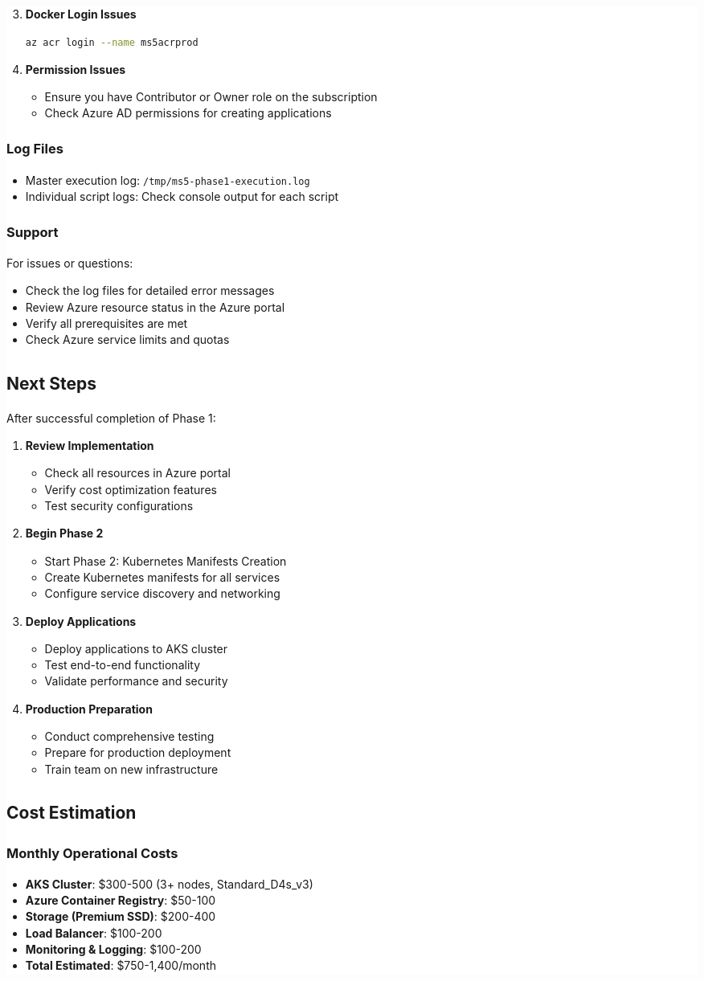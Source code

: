 3. **Docker Login Issues**
   ```bash
   az acr login --name ms5acrprod
   ```

4. **Permission Issues**
   - Ensure you have Contributor or Owner role on the subscription
   - Check Azure AD permissions for creating applications

### Log Files
- Master execution log: `/tmp/ms5-phase1-execution.log`
- Individual script logs: Check console output for each script

### Support
For issues or questions:
- Check the log files for detailed error messages
- Review Azure resource status in the Azure portal
- Verify all prerequisites are met
- Check Azure service limits and quotas

## Next Steps

After successful completion of Phase 1:

1. **Review Implementation**
   - Check all resources in Azure portal
   - Verify cost optimization features
   - Test security configurations

2. **Begin Phase 2**
   - Start Phase 2: Kubernetes Manifests Creation
   - Create Kubernetes manifests for all services
   - Configure service discovery and networking

3. **Deploy Applications**
   - Deploy applications to AKS cluster
   - Test end-to-end functionality
   - Validate performance and security

4. **Production Preparation**
   - Conduct comprehensive testing
   - Prepare for production deployment
   - Train team on new infrastructure

## Cost Estimation

### Monthly Operational Costs
- **AKS Cluster**: $300-500 (3+ nodes, Standard_D4s_v3)
- **Azure Container Registry**: $50-100
- **Storage (Premium SSD)**: $200-400
- **Load Balancer**: $100-200
- **Monitoring & Logging**: $100-200
- **Total Estimated**: $750-1,400/month
